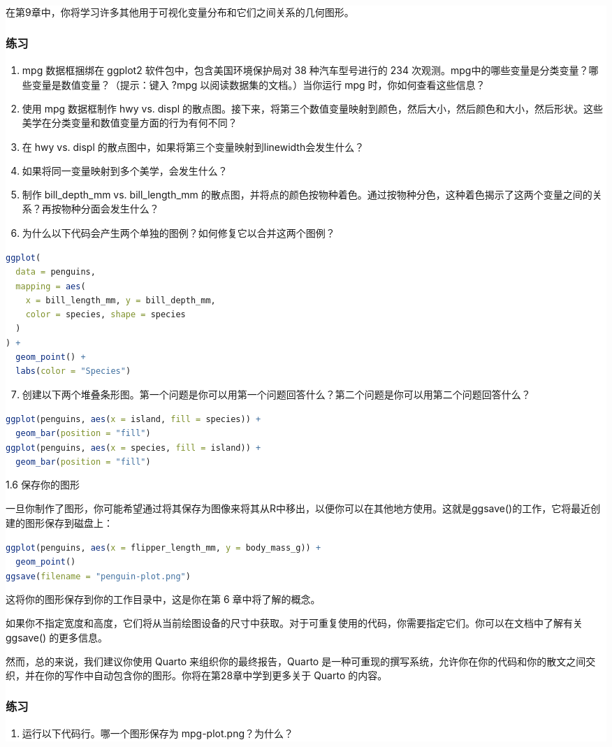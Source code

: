 在第9章中，你将学习许多其他用于可视化变量分布和它们之间关系的几何图形。

### 练习

1. mpg 数据框捆绑在 ggplot2 软件包中，包含美国环境保护局对 38 种汽车型号进行的 234 次观测。mpg中的哪些变量是分类变量？哪些变量是数值变量？（提示：键入 ?mpg 以阅读数据集的文档。）当你运行 mpg 时，你如何查看这些信息？

2. 使用 mpg 数据框制作 hwy vs. displ 的散点图。接下来，将第三个数值变量映射到颜色，然后大小，然后颜色和大小，然后形状。这些美学在分类变量和数值变量方面的行为有何不同？

3. 在 hwy vs. displ 的散点图中，如果将第三个变量映射到linewidth会发生什么？

4. 如果将同一变量映射到多个美学，会发生什么？

5. 制作 bill_depth_mm vs. bill_length_mm 的散点图，并将点的颜色按物种着色。通过按物种分色，这种着色揭示了这两个变量之间的关系？再按物种分面会发生什么？

6. 为什么以下代码会产生两个单独的图例？如何修复它以合并这两个图例？

```R
ggplot(
  data = penguins,
  mapping = aes(
    x = bill_length_mm, y = bill_depth_mm, 
    color = species, shape = species
  )
) +
  geom_point() +
  labs(color = "Species")
```

7. 创建以下两个堆叠条形图。第一个问题是你可以用第一个问题回答什么？第二个问题是你可以用第二个问题回答什么？

```R
ggplot(penguins, aes(x = island, fill = species)) +
  geom_bar(position = "fill")
ggplot(penguins, aes(x = species, fill = island)) +
  geom_bar(position = "fill")
```

1.6 保存你的图形

一旦你制作了图形，你可能希望通过将其保存为图像来将其从R中移出，以便你可以在其他地方使用。这就是ggsave()的工作，它将最近创建的图形保存到磁盘上：

```R
ggplot(penguins, aes(x = flipper_length_mm, y = body_mass_g)) +
  geom_point()
ggsave(filename = "penguin-plot.png")
```

这将你的图形保存到你的工作目录中，这是你在第 6 章中将了解的概念。

如果你不指定宽度和高度，它们将从当前绘图设备的尺寸中获取。对于可重复使用的代码，你需要指定它们。你可以在文档中了解有关 ggsave() 的更多信息。

然而，总的来说，我们建议你使用 Quarto 来组织你的最终报告，Quarto 是一种可重现的撰写系统，允许你在你的代码和你的散文之间交织，并在你的写作中自动包含你的图形。你将在第28章中学到更多关于 Quarto 的内容。

### 练习

1. 运行以下代码行。哪一个图形保存为 mpg-plot.png？为什么？
